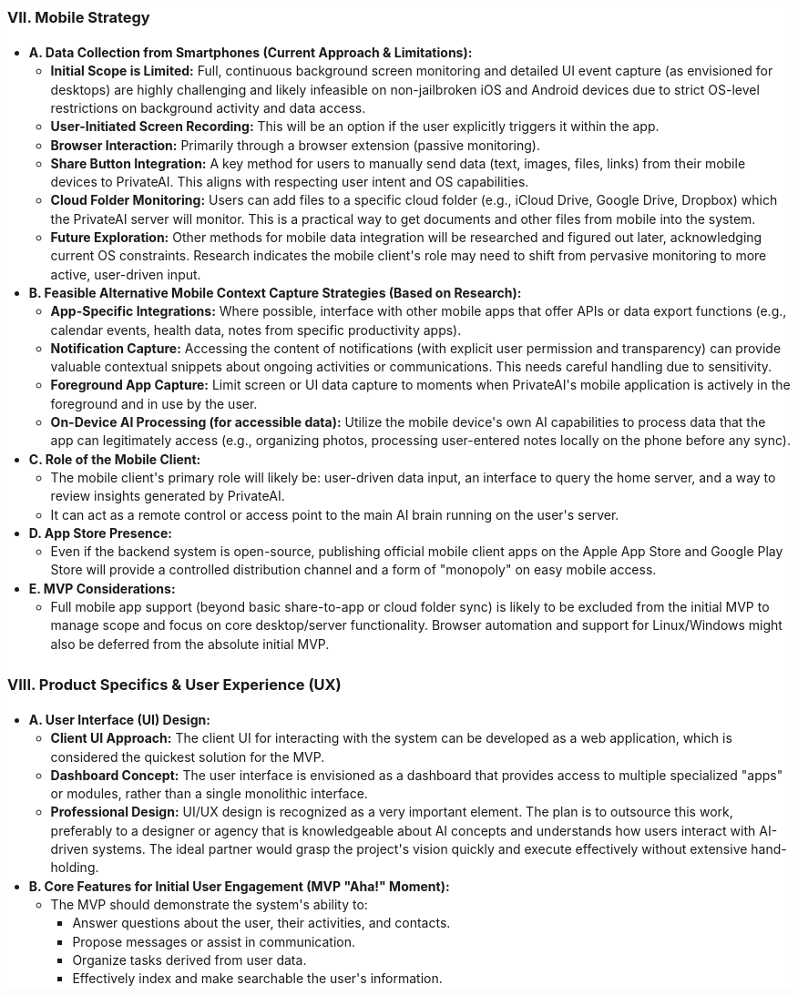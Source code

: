 ### VII. Mobile Strategy

*   **A. Data Collection from Smartphones (Current Approach & Limitations):**
    *   **Initial Scope is Limited:** Full, continuous background screen monitoring and detailed UI event capture (as envisioned for desktops) are highly challenging and likely infeasible on non-jailbroken iOS and Android devices due to strict OS-level restrictions on background activity and data access.
    *   **User-Initiated Screen Recording:** This will be an option if the user explicitly triggers it within the app.
    *   **Browser Interaction:** Primarily through a browser extension (passive monitoring).
    *   **Share Button Integration:** A key method for users to manually send data (text, images, files, links) from their mobile devices to PrivateAI. This aligns with respecting user intent and OS capabilities.
    *   **Cloud Folder Monitoring:** Users can add files to a specific cloud folder (e.g., iCloud Drive, Google Drive, Dropbox) which the PrivateAI server will monitor. This is a practical way to get documents and other files from mobile into the system.
    *   **Future Exploration:** Other methods for mobile data integration will be researched and figured out later, acknowledging current OS constraints. Research indicates the mobile client's role may need to shift from pervasive monitoring to more active, user-driven input.
*   **B. Feasible Alternative Mobile Context Capture Strategies (Based on Research):**
    *   **App-Specific Integrations:** Where possible, interface with other mobile apps that offer APIs or data export functions (e.g., calendar events, health data, notes from specific productivity apps).
    *   **Notification Capture:** Accessing the content of notifications (with explicit user permission and transparency) can provide valuable contextual snippets about ongoing activities or communications. This needs careful handling due to sensitivity.
    *   **Foreground App Capture:** Limit screen or UI data capture to moments when PrivateAI's mobile application is actively in the foreground and in use by the user.
    *   **On-Device AI Processing (for accessible data):** Utilize the mobile device's own AI capabilities to process data that the app can legitimately access (e.g., organizing photos, processing user-entered notes locally on the phone before any sync).
*   **C. Role of the Mobile Client:**
    *   The mobile client's primary role will likely be: user-driven data input, an interface to query the home server, and a way to review insights generated by PrivateAI.
    *   It can act as a remote control or access point to the main AI brain running on the user's server.
*   **D. App Store Presence:**
    *   Even if the backend system is open-source, publishing official mobile client apps on the Apple App Store and Google Play Store will provide a controlled distribution channel and a form of "monopoly" on easy mobile access.
*   **E. MVP Considerations:**
    *   Full mobile app support (beyond basic share-to-app or cloud folder sync) is likely to be excluded from the initial MVP to manage scope and focus on core desktop/server functionality. Browser automation and support for Linux/Windows might also be deferred from the absolute initial MVP.

### VIII. Product Specifics & User Experience (UX)

*   **A. User Interface (UI) Design:**
    *   **Client UI Approach:** The client UI for interacting with the system can be developed as a web application, which is considered the quickest solution for the MVP.
    *   **Dashboard Concept:** The user interface is envisioned as a dashboard that provides access to multiple specialized "apps" or modules, rather than a single monolithic interface.
    *   **Professional Design:** UI/UX design is recognized as a very important element. The plan is to outsource this work, preferably to a designer or agency that is knowledgeable about AI concepts and understands how users interact with AI-driven systems. The ideal partner would grasp the project's vision quickly and execute effectively without extensive hand-holding.
*   **B. Core Features for Initial User Engagement (MVP "Aha!" Moment):**
    *   The MVP should demonstrate the system's ability to:
        *   Answer questions about the user, their activities, and contacts.
        *   Propose messages or assist in communication.
        *   Organize tasks derived from user data.
        *   Effectively index and make searchable the user's information.